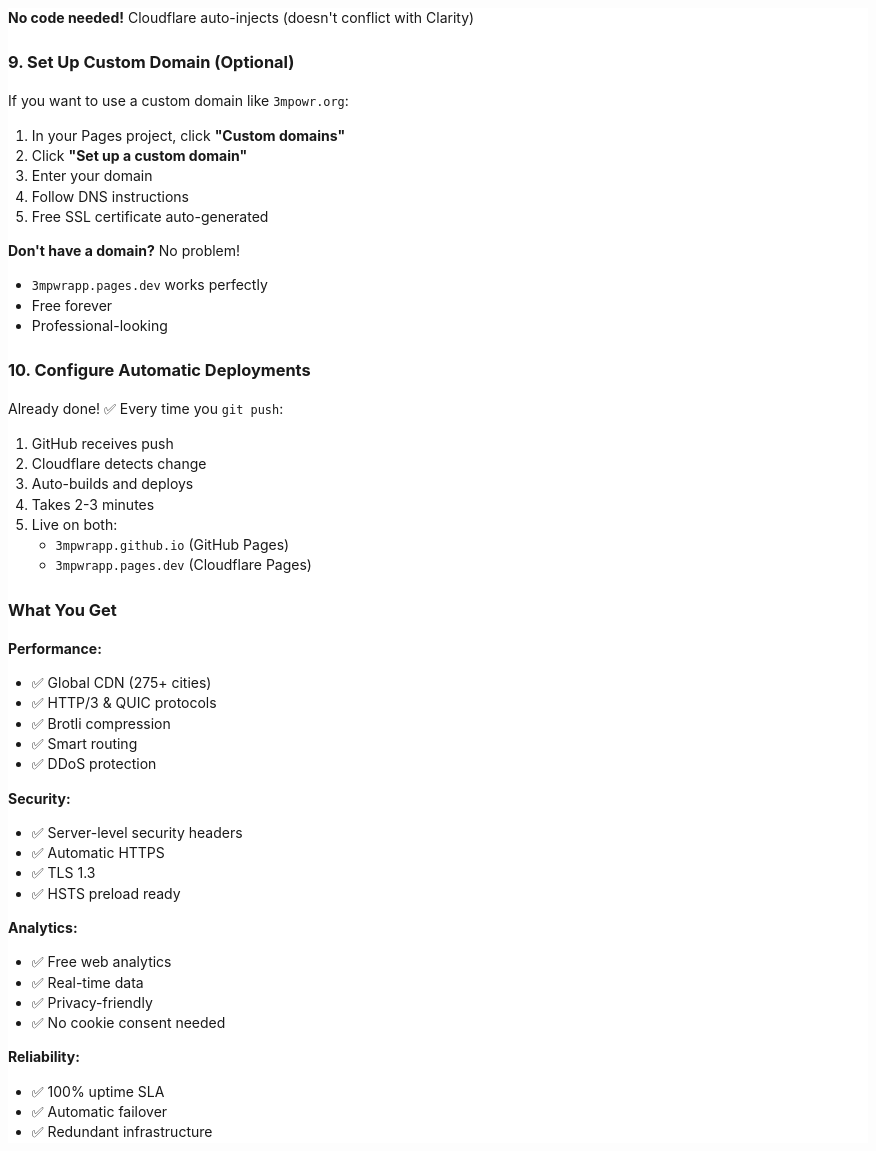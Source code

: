 **No code needed!** Cloudflare auto-injects (doesn't conflict with Clarity)

### 9. Set Up Custom Domain (Optional)

If you want to use a custom domain like `3mpowr.org`:

1. In your Pages project, click **"Custom domains"**
2. Click **"Set up a custom domain"**
3. Enter your domain
4. Follow DNS instructions
5. Free SSL certificate auto-generated

**Don't have a domain?** No problem!
- `3mpwrapp.pages.dev` works perfectly
- Free forever
- Professional-looking

### 10. Configure Automatic Deployments

Already done! ✅ Every time you `git push`:
1. GitHub receives push
2. Cloudflare detects change
3. Auto-builds and deploys
4. Takes 2-3 minutes
5. Live on both:
   - `3mpwrapp.github.io` (GitHub Pages)
   - `3mpwrapp.pages.dev` (Cloudflare Pages)

### What You Get

**Performance:**
- ✅ Global CDN (275+ cities)
- ✅ HTTP/3 & QUIC protocols
- ✅ Brotli compression
- ✅ Smart routing
- ✅ DDoS protection

**Security:**
- ✅ Server-level security headers
- ✅ Automatic HTTPS
- ✅ TLS 1.3
- ✅ HSTS preload ready

**Analytics:**
- ✅ Free web analytics
- ✅ Real-time data
- ✅ Privacy-friendly
- ✅ No cookie consent needed

**Reliability:**
- ✅ 100% uptime SLA
- ✅ Automatic failover
- ✅ Redundant infrastructure
